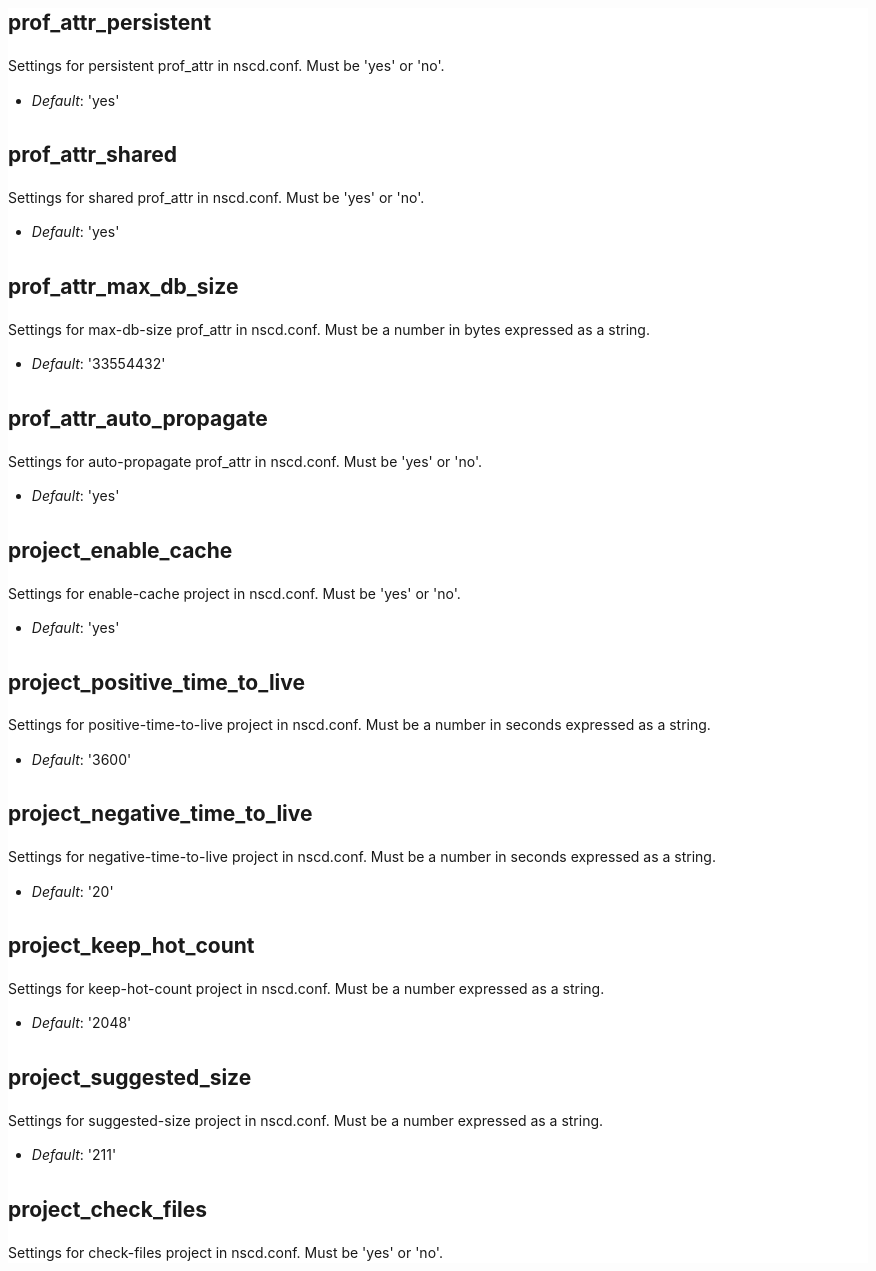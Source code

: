 prof_attr_persistent
--------------------
Settings for persistent prof_attr in nscd.conf. Must be 'yes' or 'no'.

- *Default*: 'yes'

prof_attr_shared
----------------
Settings for shared prof_attr in nscd.conf. Must be 'yes' or 'no'.

- *Default*: 'yes'

prof_attr_max_db_size
---------------------
Settings for max-db-size prof_attr in nscd.conf. Must be a number in bytes expressed as a string.

- *Default*: '33554432'

prof_attr_auto_propagate
------------------------
Settings for auto-propagate prof_attr in nscd.conf. Must be 'yes' or 'no'.

- *Default*: 'yes'

project_enable_cache
--------------------
Settings for enable-cache project in nscd.conf. Must be 'yes' or 'no'.

- *Default*: 'yes'

project_positive_time_to_live
-----------------------------
Settings for positive-time-to-live project in nscd.conf. Must be a number in seconds expressed as a string.

- *Default*: '3600'

project_negative_time_to_live
-----------------------------
Settings for negative-time-to-live project in nscd.conf. Must be a number in seconds expressed as a string.

- *Default*: '20'

project_keep_hot_count
----------------------
Settings for keep-hot-count project in nscd.conf. Must be a number expressed as a string.

- *Default*: '2048'

project_suggested_size
----------------------
Settings for suggested-size project in nscd.conf. Must be a number expressed as a string.

- *Default*: '211'

project_check_files
-------------------
Settings for check-files project in nscd.conf. Must be 'yes' or 'no'.
